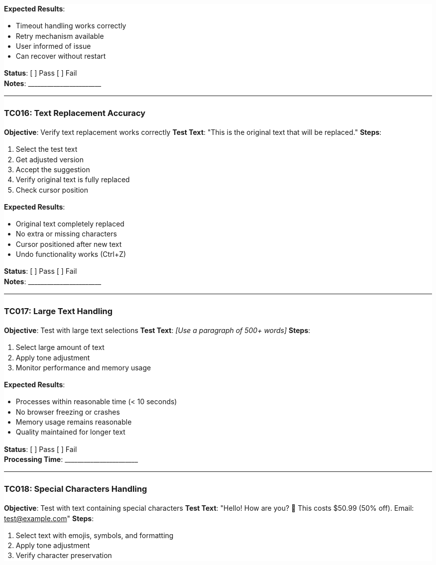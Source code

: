 **Expected Results**:
- Timeout handling works correctly
- Retry mechanism available
- User informed of issue
- Can recover without restart

**Status**: [ ] Pass [ ] Fail  
**Notes**: _______________________

---

### TC016: Text Replacement Accuracy
**Objective**: Verify text replacement works correctly
**Test Text**: "This is the original text that will be replaced."
**Steps**:
1. Select the test text
2. Get adjusted version
3. Accept the suggestion
4. Verify original text is fully replaced
5. Check cursor position

**Expected Results**:
- Original text completely replaced
- No extra or missing characters
- Cursor positioned after new text
- Undo functionality works (Ctrl+Z)

**Status**: [ ] Pass [ ] Fail  
**Notes**: _______________________

---

### TC017: Large Text Handling
**Objective**: Test with large text selections
**Test Text**: _[Use a paragraph of 500+ words]_
**Steps**:
1. Select large amount of text
2. Apply tone adjustment
3. Monitor performance and memory usage

**Expected Results**:
- Processes within reasonable time (< 10 seconds)
- No browser freezing or crashes
- Memory usage remains reasonable
- Quality maintained for longer text

**Status**: [ ] Pass [ ] Fail  
**Processing Time**: _______________________

---

### TC018: Special Characters Handling
**Objective**: Test with text containing special characters
**Test Text**: "Hello! How are you? 🙂 This costs $50.99 (50% off). Email: test@example.com"
**Steps**:
1. Select text with emojis, symbols, and formatting
2. Apply tone adjustment
3. Verify character preservation
